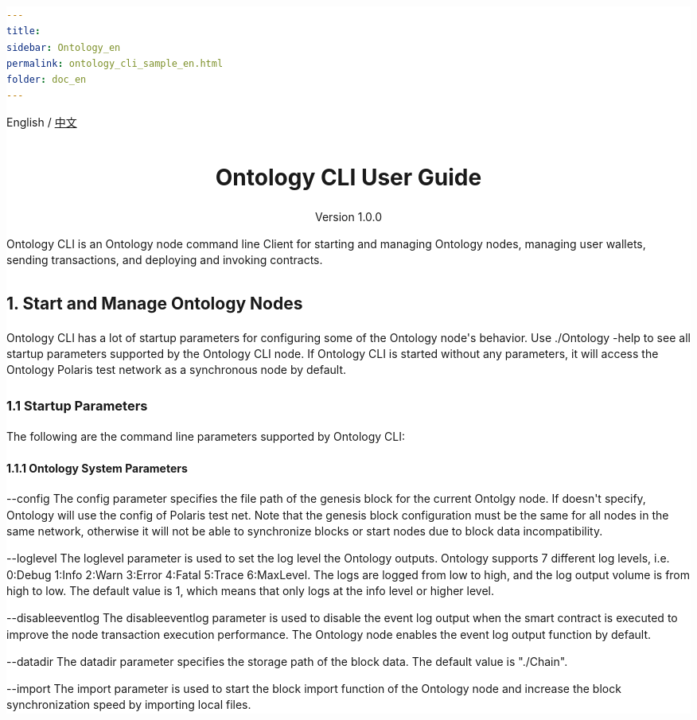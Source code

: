 ```yaml
---
title: 
sidebar: Ontology_en
permalink: ontology_cli_sample_en.html
folder: doc_en
---
```


English / [中文](./ontology_cli_sample_zh.html)

<h1 align="center">Ontology CLI User Guide</h1>
<p align="center" class="version">Version 1.0.0 </p>



Ontology CLI is an Ontology node command line Client for starting and managing Ontology nodes, managing user wallets, sending transactions, and deploying and invoking contracts.

## 1. Start and Manage Ontology Nodes

Ontology CLI has a lot of startup parameters for configuring some of the Ontology node's behavior. Use ./Ontology -help to see all startup parameters supported by the Ontology CLI node. If Ontology CLI is started without any parameters, it will access the Ontology Polaris test network as a synchronous node by default.

### 1.1 Startup Parameters

The following are the command line parameters supported by Ontology CLI:

#### 1.1.1 Ontology System Parameters

--config
The config parameter specifies the file path of the genesis block for the current Ontolgy node. If doesn't specify, Ontology will use the config of Polaris test net. Note that the genesis block configuration must be the same for all nodes in the same network, otherwise it will not be able to synchronize blocks or start nodes due to block data incompatibility.

--loglevel
The loglevel parameter is used to set the log level the Ontology outputs. Ontology supports 7 different log levels, i.e. 0:Debug 1:Info 2:Warn 3:Error 4:Fatal 5:Trace 6:MaxLevel. The logs are logged from low to high, and the log output volume is from high to low. The default value is 1, which means that only logs at the info level or higher level.

--disableeventlog
The disableeventlog parameter is used to disable the event log output when the smart contract is executed to improve the node transaction execution performance. The Ontology node enables the event log output function by default.

--datadir
The datadir parameter specifies the storage path of the block data. The default value is "./Chain".

--import
The import parameter is used to start the block import function of the Ontology node and increase the block synchronization speed by importing local files.
